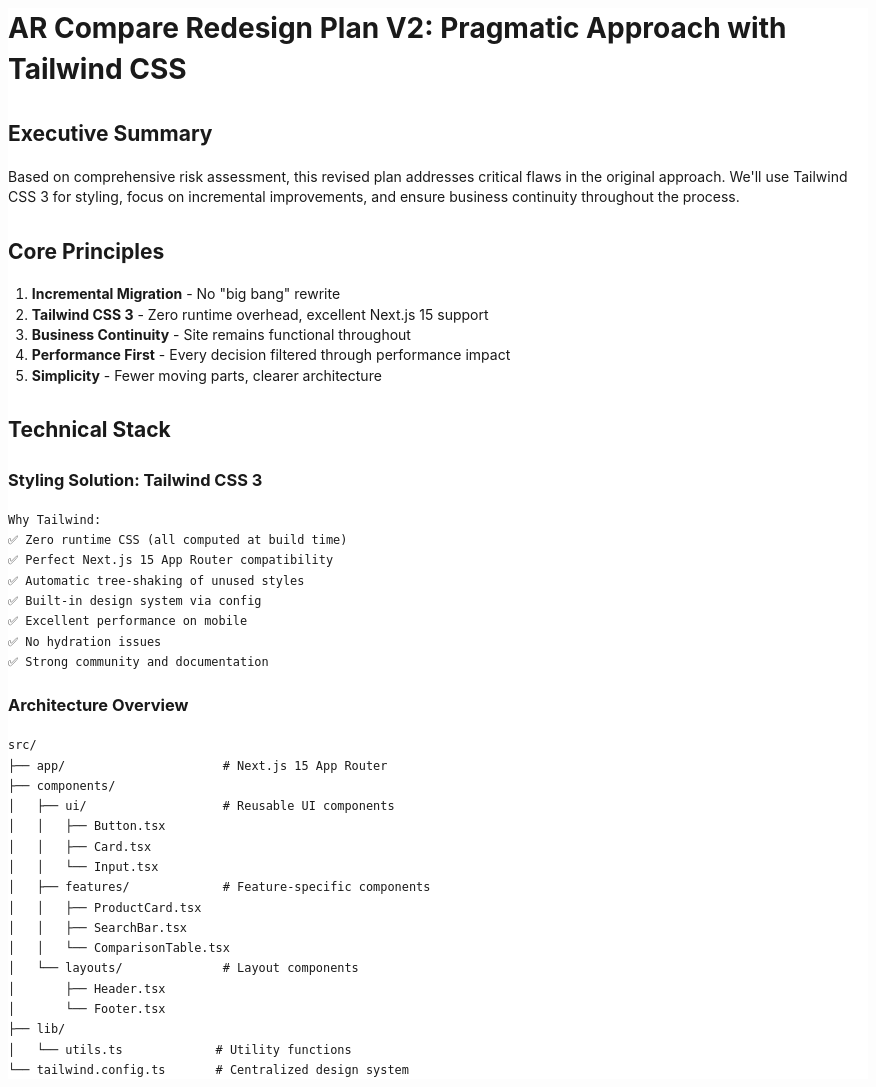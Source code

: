 # AR Compare Redesign Plan V2: Pragmatic Approach with Tailwind CSS

## Executive Summary

Based on comprehensive risk assessment, this revised plan addresses critical flaws in the original approach. We'll use Tailwind CSS 3 for styling, focus on incremental improvements, and ensure business continuity throughout the process.

## Core Principles

1. **Incremental Migration** - No "big bang" rewrite
2. **Tailwind CSS 3** - Zero runtime overhead, excellent Next.js 15 support
3. **Business Continuity** - Site remains functional throughout
4. **Performance First** - Every decision filtered through performance impact
5. **Simplicity** - Fewer moving parts, clearer architecture

## Technical Stack

### Styling Solution: Tailwind CSS 3
```
Why Tailwind:
✅ Zero runtime CSS (all computed at build time)
✅ Perfect Next.js 15 App Router compatibility
✅ Automatic tree-shaking of unused styles
✅ Built-in design system via config
✅ Excellent performance on mobile
✅ No hydration issues
✅ Strong community and documentation
```

### Architecture Overview
```
src/
├── app/                      # Next.js 15 App Router
├── components/
│   ├── ui/                   # Reusable UI components
│   │   ├── Button.tsx
│   │   ├── Card.tsx
│   │   └── Input.tsx
│   ├── features/             # Feature-specific components
│   │   ├── ProductCard.tsx
│   │   ├── SearchBar.tsx
│   │   └── ComparisonTable.tsx
│   └── layouts/              # Layout components
│       ├── Header.tsx
│       └── Footer.tsx
├── lib/
│   └── utils.ts             # Utility functions
└── tailwind.config.ts       # Centralized design system
```
